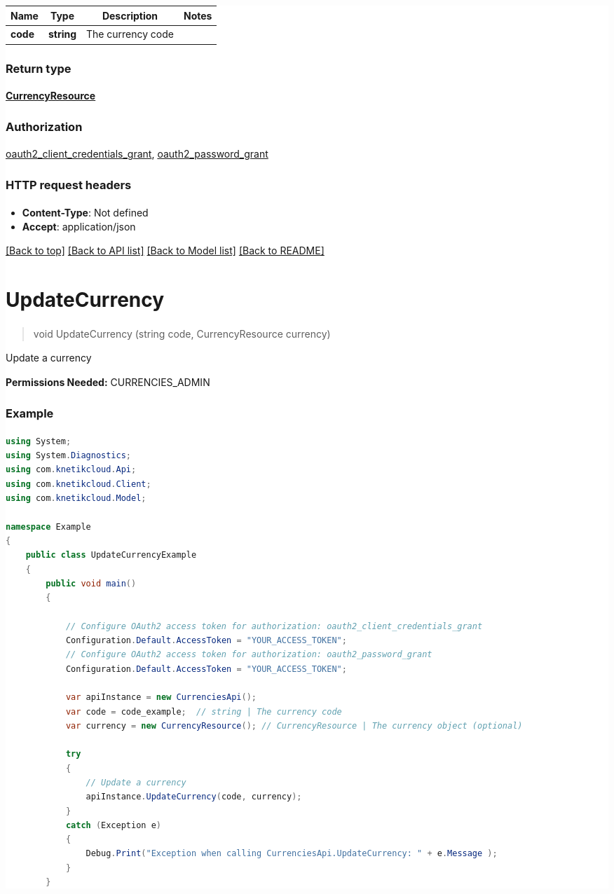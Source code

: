 Name | Type | Description  | Notes
------------- | ------------- | ------------- | -------------
 **code** | **string**| The currency code | 

### Return type

[**CurrencyResource**](CurrencyResource.md)

### Authorization

[oauth2_client_credentials_grant](../README.md#oauth2_client_credentials_grant), [oauth2_password_grant](../README.md#oauth2_password_grant)

### HTTP request headers

 - **Content-Type**: Not defined
 - **Accept**: application/json

[[Back to top]](#) [[Back to API list]](../README.md#documentation-for-api-endpoints) [[Back to Model list]](../README.md#documentation-for-models) [[Back to README]](../README.md)

<a name="updatecurrency"></a>
# **UpdateCurrency**
> void UpdateCurrency (string code, CurrencyResource currency)

Update a currency

<b>Permissions Needed:</b> CURRENCIES_ADMIN

### Example
```csharp
using System;
using System.Diagnostics;
using com.knetikcloud.Api;
using com.knetikcloud.Client;
using com.knetikcloud.Model;

namespace Example
{
    public class UpdateCurrencyExample
    {
        public void main()
        {
            
            // Configure OAuth2 access token for authorization: oauth2_client_credentials_grant
            Configuration.Default.AccessToken = "YOUR_ACCESS_TOKEN";
            // Configure OAuth2 access token for authorization: oauth2_password_grant
            Configuration.Default.AccessToken = "YOUR_ACCESS_TOKEN";

            var apiInstance = new CurrenciesApi();
            var code = code_example;  // string | The currency code
            var currency = new CurrencyResource(); // CurrencyResource | The currency object (optional) 

            try
            {
                // Update a currency
                apiInstance.UpdateCurrency(code, currency);
            }
            catch (Exception e)
            {
                Debug.Print("Exception when calling CurrenciesApi.UpdateCurrency: " + e.Message );
            }
        }
```